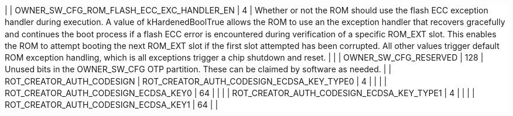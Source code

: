 |                           |    OWNER_SW_CFG_ROM_FLASH_ECC_EXC_HANDLER_EN    |     4      | Whether or not the ROM should use the flash ECC exception handler during execution. A value of kHardenedBoolTrue allows the ROM to use an the exception handler that recovers gracefully and continues the boot process if a flash ECC error is encountered during verification of a specific ROM_EXT slot. This enables the ROM to attempt booting the next ROM_EXT slot if the first slot attempted has been corrupted. All other values trigger default ROM exception handling, which is all exceptions trigger a chip shutdown and reset.                                                                                                                                                                                                                                              |
|                           |              OWNER_SW_CFG_RESERVED              |    128     | Unused bits in the OWNER_SW_CFG OTP partition. These can be claimed by software as needed.                                                                                                                                                                                                                                                                                                                                                                                                                                                                                                                                                                                                                                                                                                 |
| ROT_CREATOR_AUTH_CODESIGN |    ROT_CREATOR_AUTH_CODESIGN_ECDSA_KEY_TYPE0    |     4      |                                                                                                                                                                                                                                                                                                                                                                                                                                                                                                                                                                                                                                                                                                                                                                                            |
|                           |      ROT_CREATOR_AUTH_CODESIGN_ECDSA_KEY0       |     64     |                                                                                                                                                                                                                                                                                                                                                                                                                                                                                                                                                                                                                                                                                                                                                                                            |
|                           |    ROT_CREATOR_AUTH_CODESIGN_ECDSA_KEY_TYPE1    |     4      |                                                                                                                                                                                                                                                                                                                                                                                                                                                                                                                                                                                                                                                                                                                                                                                            |
|                           |      ROT_CREATOR_AUTH_CODESIGN_ECDSA_KEY1       |     64     |                                                                                                                                                                                                                                                                                                                                                                                                                                                                                                                                                                                                                                                                                                                                                                                            |
